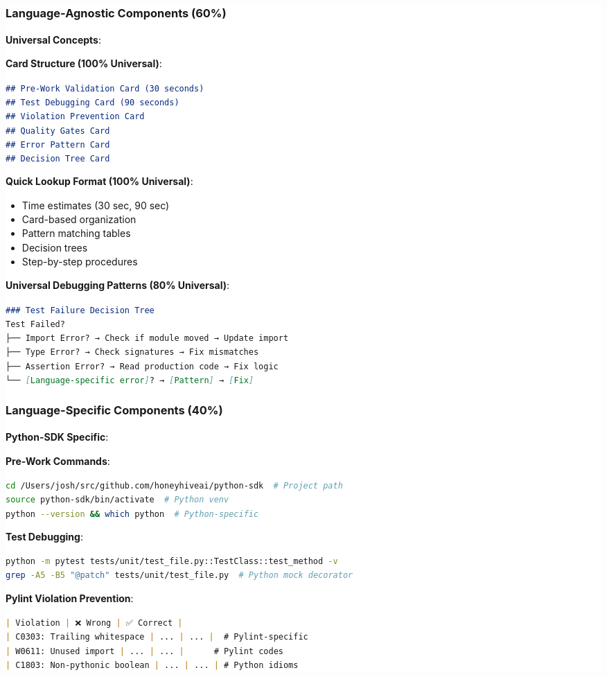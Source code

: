 ### Language-Agnostic Components (60%)

**Universal Concepts**:

**Card Structure (100% Universal)**:
```markdown
## Pre-Work Validation Card (30 seconds)
## Test Debugging Card (90 seconds)
## Violation Prevention Card
## Quality Gates Card
## Error Pattern Card
## Decision Tree Card
```

**Quick Lookup Format (100% Universal)**:
- Time estimates (30 sec, 90 sec)
- Card-based organization
- Pattern matching tables
- Decision trees
- Step-by-step procedures

**Universal Debugging Patterns (80% Universal)**:
```markdown
### Test Failure Decision Tree
Test Failed?
├── Import Error? → Check if module moved → Update import
├── Type Error? → Check signatures → Fix mismatches
├── Assertion Error? → Read production code → Fix logic
└── [Language-specific error]? → [Pattern] → [Fix]
```

### Language-Specific Components (40%)

**Python-SDK Specific**:

**Pre-Work Commands**:
```bash
cd /Users/josh/src/github.com/honeyhiveai/python-sdk  # Project path
source python-sdk/bin/activate  # Python venv
python --version && which python  # Python-specific
```

**Test Debugging**:
```bash
python -m pytest tests/unit/test_file.py::TestClass::test_method -v
grep -A5 -B5 "@patch" tests/unit/test_file.py  # Python mock decorator
```

**Pylint Violation Prevention**:
```markdown
| Violation | ❌ Wrong | ✅ Correct |
| C0303: Trailing whitespace | ... | ... |  # Pylint-specific
| W0611: Unused import | ... | ... |      # Pylint codes
| C1803: Non-pythonic boolean | ... | ... | # Python idioms
```
